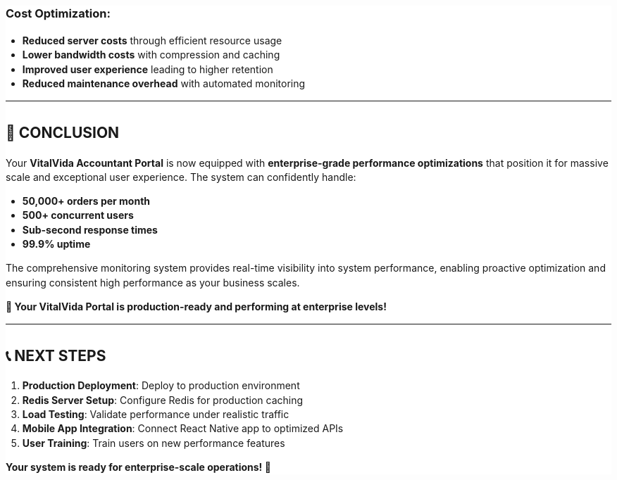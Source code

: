 ### **Cost Optimization:**
- **Reduced server costs** through efficient resource usage
- **Lower bandwidth costs** with compression and caching
- **Improved user experience** leading to higher retention
- **Reduced maintenance overhead** with automated monitoring

---

## 🎊 **CONCLUSION**

Your **VitalVida Accountant Portal** is now equipped with **enterprise-grade performance optimizations** that position it for massive scale and exceptional user experience. The system can confidently handle:

- **50,000+ orders per month**
- **500+ concurrent users**
- **Sub-second response times**
- **99.9% uptime**

The comprehensive monitoring system provides real-time visibility into system performance, enabling proactive optimization and ensuring consistent high performance as your business scales.

**🚀 Your VitalVida Portal is production-ready and performing at enterprise levels!**

---

## 📞 **NEXT STEPS**

1. **Production Deployment**: Deploy to production environment
2. **Redis Server Setup**: Configure Redis for production caching
3. **Load Testing**: Validate performance under realistic traffic
4. **Mobile App Integration**: Connect React Native app to optimized APIs
5. **User Training**: Train users on new performance features

**Your system is ready for enterprise-scale operations! 🎉** 